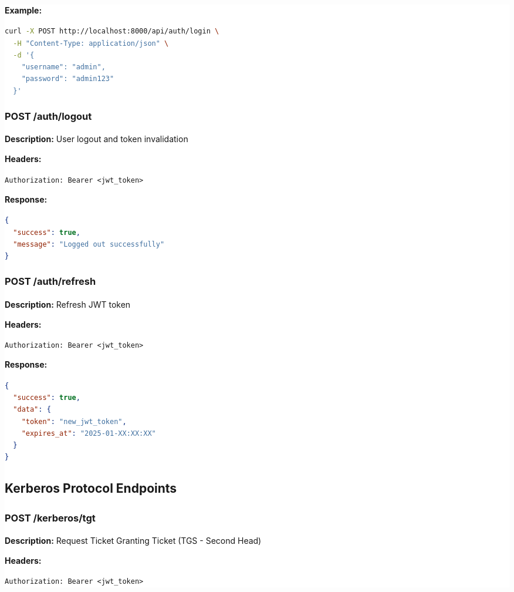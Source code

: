 **Example:**
```bash
curl -X POST http://localhost:8000/api/auth/login \
  -H "Content-Type: application/json" \
  -d '{
    "username": "admin",
    "password": "admin123"
  }'
```

### POST /auth/logout

**Description:** User logout and token invalidation

**Headers:**
```
Authorization: Bearer <jwt_token>
```

**Response:**
```json
{
  "success": true,
  "message": "Logged out successfully"
}
```

### POST /auth/refresh

**Description:** Refresh JWT token

**Headers:**
```
Authorization: Bearer <jwt_token>
```

**Response:**
```json
{
  "success": true,
  "data": {
    "token": "new_jwt_token",
    "expires_at": "2025-01-XX:XX:XX"
  }
}
```

## Kerberos Protocol Endpoints

### POST /kerberos/tgt

**Description:** Request Ticket Granting Ticket (TGS - Second Head)

**Headers:**
```
Authorization: Bearer <jwt_token>
```
